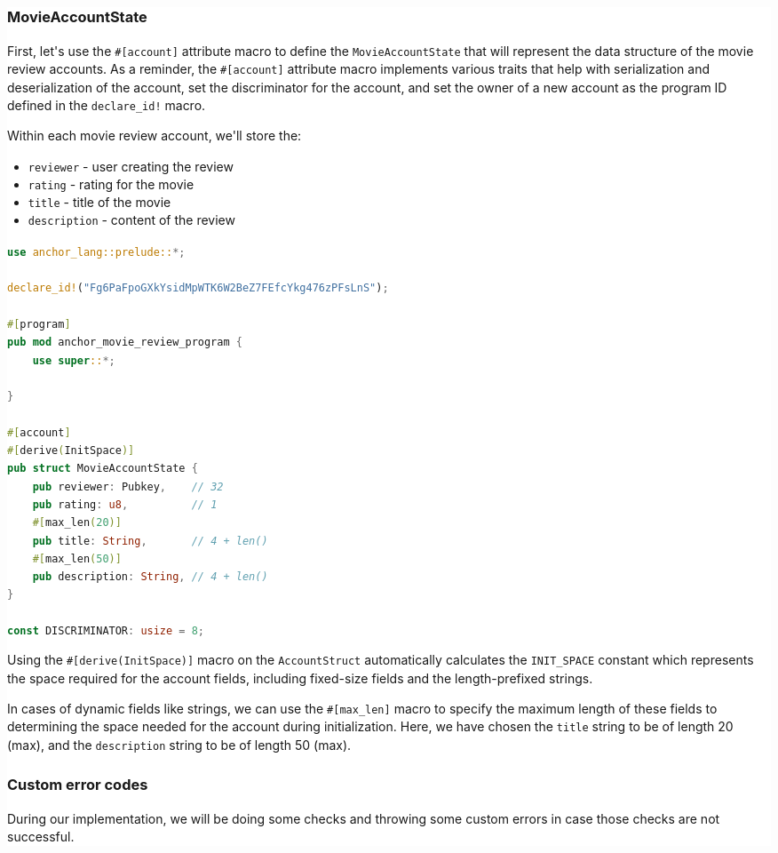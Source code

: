 ### MovieAccountState

First, let's use the `#[account]` attribute macro to define the
`MovieAccountState` that will represent the data structure of the movie review
accounts. As a reminder, the `#[account]` attribute macro implements various
traits that help with serialization and deserialization of the account, set the
discriminator for the account, and set the owner of a new account as the program
ID defined in the `declare_id!` macro.

Within each movie review account, we'll store the:

- `reviewer` - user creating the review
- `rating` - rating for the movie
- `title` - title of the movie
- `description` - content of the review

```rust
use anchor_lang::prelude::*;

declare_id!("Fg6PaFpoGXkYsidMpWTK6W2BeZ7FEfcYkg476zPFsLnS");

#[program]
pub mod anchor_movie_review_program {
    use super::*;

}

#[account]
#[derive(InitSpace)]
pub struct MovieAccountState {
    pub reviewer: Pubkey,    // 32
    pub rating: u8,          // 1
    #[max_len(20)]
    pub title: String,       // 4 + len()
    #[max_len(50)]
    pub description: String, // 4 + len()
}

const DISCRIMINATOR: usize = 8;
```

Using the `#[derive(InitSpace)]` macro on the `AccountStruct` automatically
calculates the `INIT_SPACE` constant which represents the space required for the
account fields, including fixed-size fields and the length-prefixed strings.

In cases of dynamic fields like strings, we can use the `#[max_len]` macro to
specify the maximum length of these fields to determining the space needed for
the account during initialization. Here, we have chosen the `title` string to be
of length 20 (max), and the `description` string to be of length 50 (max).

### Custom error codes

During our implementation, we will be doing some checks and throwing some custom
errors in case those checks are not successful.
